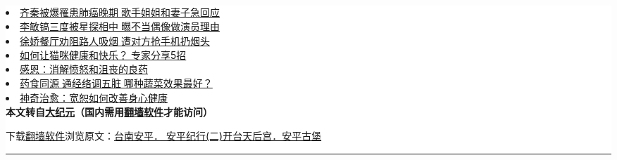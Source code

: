 <li><a href="https://github.com/1992513/djy/blob/master/gb/24/12/24/n14397235.md#1">齐秦被爆罹患肺癌晚期 歌手姐姐和妻子急回应</a></li>
<li><a href="https://github.com/1992513/djy/blob/master/gb/24/12/26/n14398272.md#1">李敏镐三度被星探相中 曝不当偶像做演员理由</a></li>
<li><a href="https://github.com/1992513/djy/blob/master/gb/24/12/26/n14398621.md#1">徐娇餐厅劝阻路人吸烟 遭对方抢手机扔烟头</a></li>
<li><a href="https://github.com/1992513/djy/blob/master/gb/24/12/25/n14397572.md#1">如何让猫咪健康和快乐？ 专家分享5招</a></li>
<li><a href="https://github.com/1992513/djy/blob/master/gb/24/12/16/n14392070.md#1">感恩：消解愤怒和沮丧的良药</a></li>
<li><a href="https://github.com/1992513/djy/blob/master/gb/24/12/24/n14397081.md#1">药食同源 通经络调五脏 哪种蔬菜效果最好？</a></li>
<li><a href="https://github.com/1992513/djy/blob/master/gb/24/12/19/n14394285.md#1">神奇治愈：宽恕如何改善身心健康</a></li>
<strong>本文转自<a href="https://www.epochtimes.com">大纪元</a>（国内需用<a href="https://github.com/1992513/www/blob/master/README.md#8">翻墙软件</a>才能访问）</strong><p>下载<a href="https://github.com/1992513/www/blob/master/README.md#8">翻墙软件</a>浏览原文：<a href="https://www.epochtimes.com/gb/12/3/13/n3538586.htm">台南安平． 安平纪行(二)开台天后宫．安平古堡</a></p><hr>